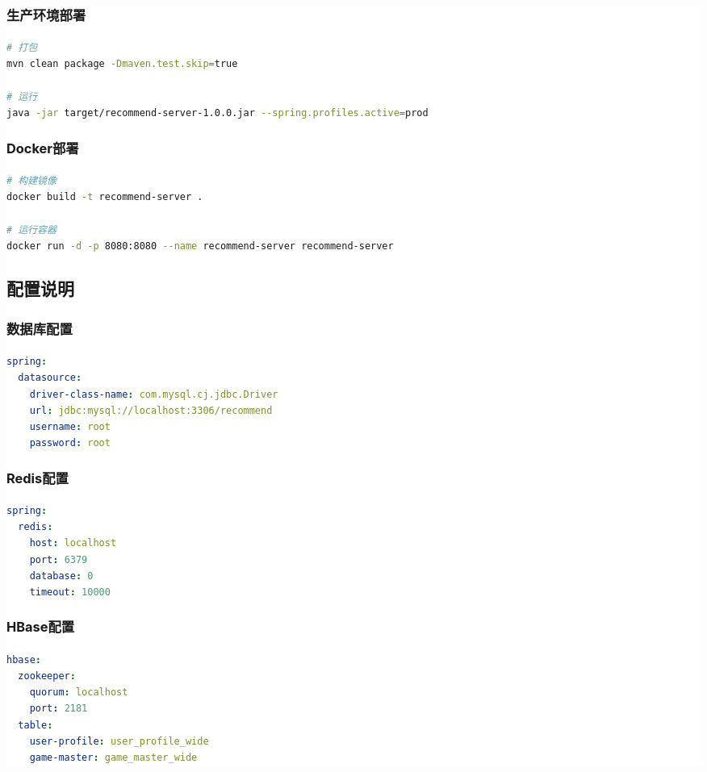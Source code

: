 ### 生产环境部署
```bash
# 打包
mvn clean package -Dmaven.test.skip=true

# 运行
java -jar target/recommend-server-1.0.0.jar --spring.profiles.active=prod
```

### Docker部署
```bash
# 构建镜像
docker build -t recommend-server .

# 运行容器
docker run -d -p 8080:8080 --name recommend-server recommend-server
```

## 配置说明

### 数据库配置
```yaml
spring:
  datasource:
    driver-class-name: com.mysql.cj.jdbc.Driver
    url: jdbc:mysql://localhost:3306/recommend
    username: root
    password: root
```

### Redis配置
```yaml
spring:
  redis:
    host: localhost
    port: 6379
    database: 0
    timeout: 10000
```

### HBase配置
```yaml
hbase:
  zookeeper:
    quorum: localhost
    port: 2181
  table:
    user-profile: user_profile_wide
    game-master: game_master_wide
```
